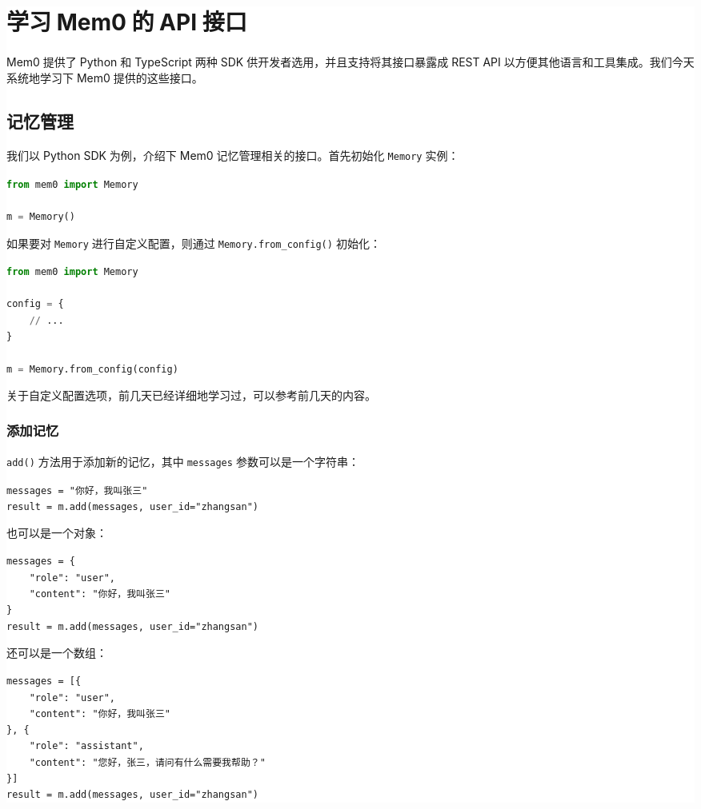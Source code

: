 # 学习 Mem0 的 API 接口

Mem0 提供了 Python 和 TypeScript 两种 SDK 供开发者选用，并且支持将其接口暴露成 REST API 以方便其他语言和工具集成。我们今天系统地学习下 Mem0 提供的这些接口。

## 记忆管理

我们以 Python SDK 为例，介绍下 Mem0 记忆管理相关的接口。首先初始化 `Memory` 实例：

```python
from mem0 import Memory

m = Memory()
```

如果要对 `Memory` 进行自定义配置，则通过 `Memory.from_config()` 初始化：

```python
from mem0 import Memory

config = {
    // ...
}

m = Memory.from_config(config)
```

关于自定义配置选项，前几天已经详细地学习过，可以参考前几天的内容。

### 添加记忆

`add()` 方法用于添加新的记忆，其中 `messages` 参数可以是一个字符串：

```
messages = "你好，我叫张三"
result = m.add(messages, user_id="zhangsan")
```

也可以是一个对象：

```
messages = {
    "role": "user",
    "content": "你好，我叫张三"
}
result = m.add(messages, user_id="zhangsan")
```

还可以是一个数组：

```
messages = [{
    "role": "user",
    "content": "你好，我叫张三"
}, {
    "role": "assistant",
    "content": "您好，张三，请问有什么需要我帮助？"
}]
result = m.add(messages, user_id="zhangsan")
```
